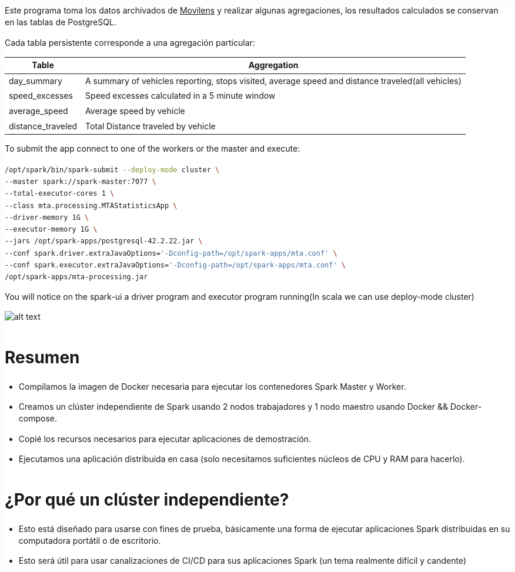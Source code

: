 Este programa toma los datos archivados de [Movilens](https://grouplens.org/datasets/movielens/) y realizar algunas agregaciones, los resultados calculados se conservan en las tablas de PostgreSQL.

Cada tabla persistente corresponde a una agregación particular:

Table|Aggregation
---|---
day_summary|A summary of vehicles reporting, stops visited, average speed and distance traveled(all vehicles)
speed_excesses|Speed excesses calculated in a 5 minute window
average_speed|Average speed by vehicle
distance_traveled|Total Distance traveled by vehicle


To submit the app connect to one of the workers or the master and execute:

```sh
/opt/spark/bin/spark-submit --deploy-mode cluster \
--master spark://spark-master:7077 \
--total-executor-cores 1 \
--class mta.processing.MTAStatisticsApp \
--driver-memory 1G \
--executor-memory 1G \
--jars /opt/spark-apps/postgresql-42.2.22.jar \
--conf spark.driver.extraJavaOptions='-Dconfig-path=/opt/spark-apps/mta.conf' \
--conf spark.executor.extraJavaOptions='-Dconfig-path=/opt/spark-apps/mta.conf' \
/opt/spark-apps/mta-processing.jar
```

You will notice on the spark-ui a driver program and executor program running(In scala we can use deploy-mode cluster)

![alt text](./articles/images/stats-app.png "Spark UI with scala program running")


# Resumen

* Compilamos la imagen de Docker necesaria para ejecutar los contenedores Spark Master y Worker.

* Creamos un clúster independiente de Spark usando 2 nodos trabajadores y 1 nodo maestro usando Docker && Docker-compose.

* Copié los recursos necesarios para ejecutar aplicaciones de demostración.

* Ejecutamos una aplicación distribuida en casa (solo necesitamos suficientes núcleos de CPU y RAM para hacerlo).

# ¿Por qué un clúster independiente?

* Esto está diseñado para usarse con fines de prueba, básicamente una forma de ejecutar aplicaciones Spark distribuidas en su computadora portátil o de escritorio.

* Esto será útil para usar canalizaciones de CI/CD para sus aplicaciones Spark (un tema realmente difícil y candente)
